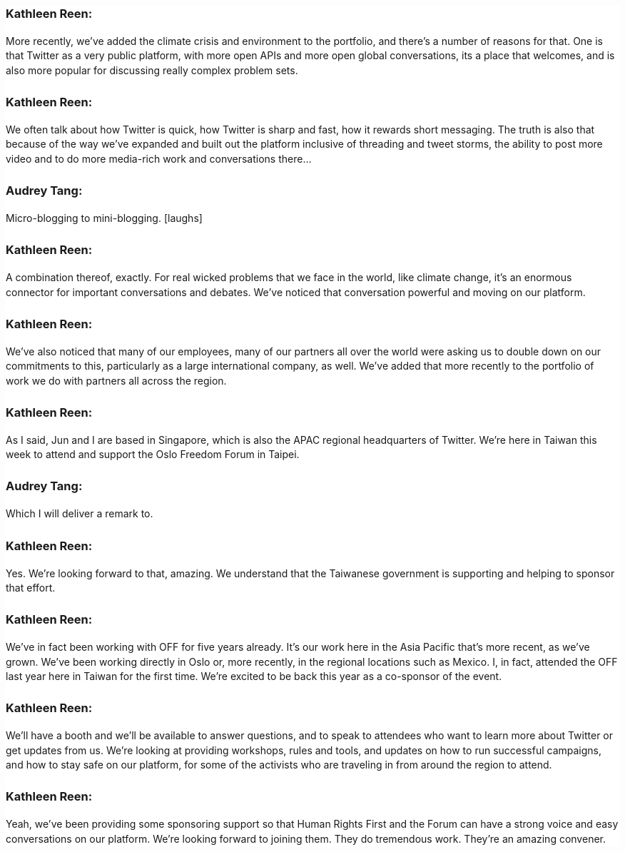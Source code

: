 ### Kathleen Reen:
More recently, we’ve added the climate crisis and environment to the portfolio, and there’s a number of reasons for that. One is that Twitter as a very public platform, with more open APIs and more open global conversations, its a place that welcomes, and is also more popular for discussing really complex problem sets.

### Kathleen Reen:
We often talk about how Twitter is quick, how Twitter is sharp and fast, how it rewards short messaging. The truth is also that because of the way we’ve expanded and built out the platform inclusive of threading and tweet storms, the ability to post more video and to do more media-rich work and conversations there…

### Audrey Tang:
Micro-blogging to mini-blogging. \[laughs\]

### Kathleen Reen:
A combination thereof, exactly. For real wicked problems that we face in the world, like climate change, it’s an enormous connector for important conversations and debates. We’ve noticed that conversation powerful and moving on our platform.

### Kathleen Reen:
We’ve also noticed that many of our employees, many of our partners all over the world were asking us to double down on our commitments to this, particularly as a large international company, as well. We’ve added that more recently to the portfolio of work we do with partners all across the region.

### Kathleen Reen:
As I said, Jun and I are based in Singapore, which is also the APAC regional headquarters of Twitter. We’re here in Taiwan this week to attend and support the Oslo Freedom Forum in Taipei.

### Audrey Tang:
Which I will deliver a remark to.

### Kathleen Reen:
Yes. We’re looking forward to that, amazing. We understand that the Taiwanese government is supporting and helping to sponsor that effort.

### Kathleen Reen:
We’ve in fact been working with OFF for five years already. It’s our work here in the Asia Pacific that’s more recent, as we’ve grown. We’ve been working directly in Oslo or, more recently, in the regional locations such as Mexico. I, in fact, attended the OFF last year here in Taiwan for the first time. We’re excited to be back this year as a co-sponsor of the event.

### Kathleen Reen:
We’ll have a booth and we’ll be available to answer questions, and to speak to attendees who want to learn more about Twitter or get updates from us. We’re looking at providing workshops, rules and tools, and updates on how to run successful campaigns, and how to stay safe on our platform, for some of the activists who are traveling in from around the region to attend.

### Kathleen Reen:
Yeah, we’ve been providing some sponsoring support so that Human Rights First and the Forum can have a strong voice and easy conversations on our platform. We’re looking forward to joining them. They do tremendous work. They’re an amazing convener.
